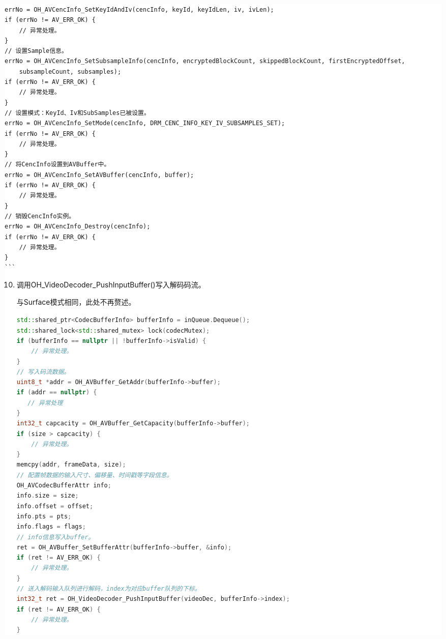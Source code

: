    errNo = OH_AVCencInfo_SetKeyIdAndIv(cencInfo, keyId, keyIdLen, iv, ivLen);
    if (errNo != AV_ERR_OK) {
        // 异常处理。
    }
    // 设置Sample信息。
    errNo = OH_AVCencInfo_SetSubsampleInfo(cencInfo, encryptedBlockCount, skippedBlockCount, firstEncryptedOffset,
        subsampleCount, subsamples);
    if (errNo != AV_ERR_OK) {
        // 异常处理。
    }
    // 设置模式：KeyId、Iv和SubSamples已被设置。
    errNo = OH_AVCencInfo_SetMode(cencInfo, DRM_CENC_INFO_KEY_IV_SUBSAMPLES_SET);
    if (errNo != AV_ERR_OK) {
        // 异常处理。
    }
    // 将CencInfo设置到AVBuffer中。
    errNo = OH_AVCencInfo_SetAVBuffer(cencInfo, buffer);
    if (errNo != AV_ERR_OK) {
        // 异常处理。
    }
    // 销毁CencInfo实例。
    errNo = OH_AVCencInfo_Destroy(cencInfo);
    if (errNo != AV_ERR_OK) {
        // 异常处理。
    }
    ```

10. 调用OH_VideoDecoder_PushInputBuffer()写入解码码流。

    与Surface模式相同，此处不再赘述。

    ```c++
    std::shared_ptr<CodecBufferInfo> bufferInfo = inQueue.Dequeue();
    std::shared_lock<std::shared_mutex> lock(codecMutex);
    if (bufferInfo == nullptr || !bufferInfo->isValid) {
        // 异常处理。
    }
    // 写入码流数据。
    uint8_t *addr = OH_AVBuffer_GetAddr(bufferInfo->buffer);
    if (addr == nullptr) {
       // 异常处理 
    }
    int32_t capcacity = OH_AVBuffer_GetCapacity(bufferInfo->buffer);
    if (size > capcacity) {
        // 异常处理。
    }
    memcpy(addr, frameData, size);
    // 配置帧数据的输入尺寸、偏移量、时间戳等字段信息。
    OH_AVCodecBufferAttr info;
    info.size = size;
    info.offset = offset;
    info.pts = pts;
    info.flags = flags;
    // info信息写入buffer。
    ret = OH_AVBuffer_SetBufferAttr(bufferInfo->buffer, &info);
    if (ret != AV_ERR_OK) {
        // 异常处理。
    }
    // 送入解码输入队列进行解码，index为对应buffer队列的下标。
    int32_t ret = OH_VideoDecoder_PushInputBuffer(videoDec, bufferInfo->index);
    if (ret != AV_ERR_OK) {
        // 异常处理。
    }
    ```